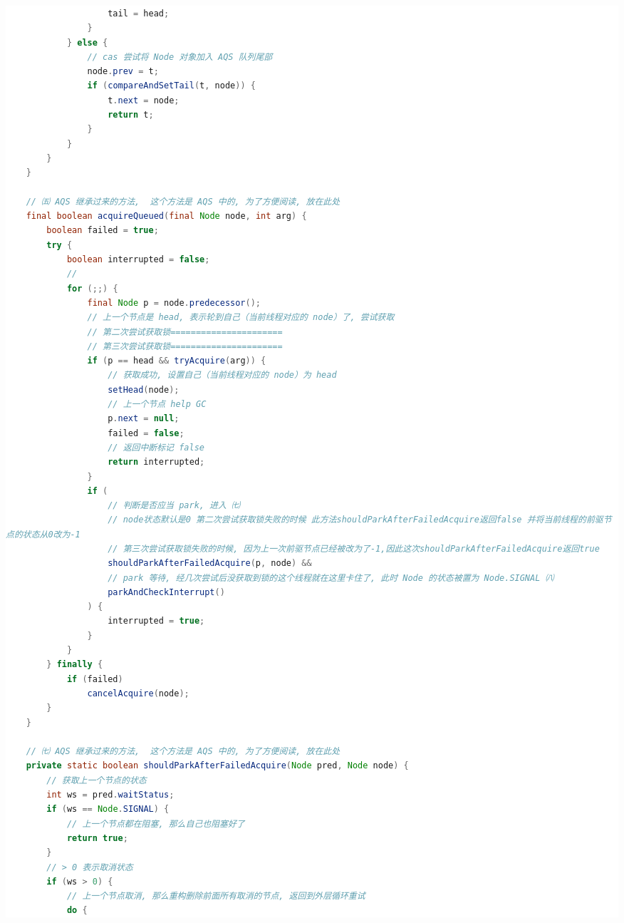 ```java
                    tail = head;
                }
            } else {
                // cas 尝试将 Node 对象加入 AQS 队列尾部
                node.prev = t;
                if (compareAndSetTail(t, node)) {
                    t.next = node;
                    return t;
                }
            }
        }
    }

    // ㈤ AQS 继承过来的方法,  这个方法是 AQS 中的, 为了方便阅读, 放在此处
    final boolean acquireQueued(final Node node, int arg) {
        boolean failed = true;
        try {
            boolean interrupted = false;
            // 
            for (;;) {
                final Node p = node.predecessor();
                // 上一个节点是 head, 表示轮到自己（当前线程对应的 node）了, 尝试获取
                // 第二次尝试获取锁======================
                // 第三次尝试获取锁======================
                if (p == head && tryAcquire(arg)) {
                    // 获取成功, 设置自己（当前线程对应的 node）为 head
                    setHead(node);
                    // 上一个节点 help GC
                    p.next = null;
                    failed = false;
                    // 返回中断标记 false
                    return interrupted;
                }
                if (
                    // 判断是否应当 park, 进入 ㈦
                    // node状态默认是0 第二次尝试获取锁失败的时候 此方法shouldParkAfterFailedAcquire返回false 并将当前线程的前驱节点的状态从0改为-1
                    // 第三次尝试获取锁失败的时候, 因为上一次前驱节点已经被改为了-1,因此这次shouldParkAfterFailedAcquire返回true
                    shouldParkAfterFailedAcquire(p, node) &&
                    // park 等待, 经几次尝试后没获取到锁的这个线程就在这里卡住了, 此时 Node 的状态被置为 Node.SIGNAL ㈧
                    parkAndCheckInterrupt()
                ) {
                    interrupted = true;
                }
            }
        } finally {
            if (failed)
                cancelAcquire(node);
        }
    }

    // ㈦ AQS 继承过来的方法,  这个方法是 AQS 中的, 为了方便阅读, 放在此处
    private static boolean shouldParkAfterFailedAcquire(Node pred, Node node) {
        // 获取上一个节点的状态
        int ws = pred.waitStatus;
        if (ws == Node.SIGNAL) {
            // 上一个节点都在阻塞, 那么自己也阻塞好了
            return true;
        }
        // > 0 表示取消状态
        if (ws > 0) {
            // 上一个节点取消, 那么重构删除前面所有取消的节点, 返回到外层循环重试
            do {
```
